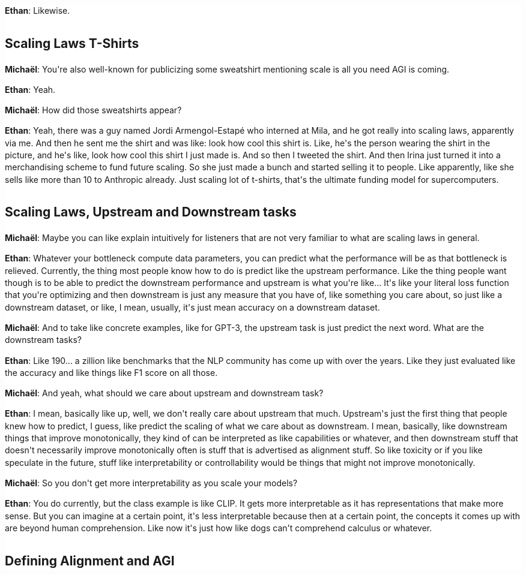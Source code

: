 **Ethan**: Likewise.

## Scaling Laws T-Shirts

**Michaël**: You're also well-known for publicizing some sweatshirt mentioning scale is all you need AGI is coming.

**Ethan**: Yeah.

**Michaël**: How did those sweatshirts appear?

**Ethan**: Yeah, there was a guy named Jordi Armengol-Estapé who interned at Mila, and he got really into scaling laws, apparently via me. And then he sent me the shirt and was like: look how cool this shirt is. Like, he's the person wearing the shirt in the picture, and he's like, look how cool this shirt I just made is. And so then I tweeted the shirt. And then Irina just turned it into a merchandising scheme to fund future scaling. So she just made a bunch and started selling it to people. Like apparently, like she sells like more than 10 to Anthropic already. Just scaling lot of t-shirts, that's the ultimate funding model for supercomputers.

## Scaling Laws, Upstream and Downstream tasks

**Michaël**: Maybe you can like explain intuitively for listeners that are not very familiar to what are scaling laws in general.

**Ethan**: Whatever your bottleneck compute data parameters, you can predict what the performance will be as that bottleneck is relieved. Currently, the thing most people know how to do is predict like the upstream performance. Like the thing people want though is to be able to predict the downstream performance and upstream is what you're like... It's like your literal loss function that you're optimizing and then downstream is just any measure that you have of, like something you care about, so just like a downstream dataset, or like, I mean, usually, it's just mean accuracy on a downstream dataset.

**Michaël**: And to take like concrete examples, like for GPT-3, the upstream task is just predict the next word. What are the downstream tasks?

**Ethan**: Like 190... a zillion like benchmarks that the NLP community has come up with over the years. Like they just evaluated like the accuracy and like things like F1 score on all those.

**Michaël**: And yeah, what should we care about upstream and downstream task?

**Ethan**: I mean, basically like up, well, we don't really care about upstream that much. Upstream's just the first thing that people knew how to predict, I guess, like predict the scaling of what we care about as downstream. I mean, basically, like downstream things that improve monotonically, they kind of can be interpreted as like capabilities or whatever, and then downstream stuff that doesn't necessarily improve monotonically often is stuff that is advertised as alignment stuff. So like toxicity or if you like speculate in the future, stuff like interpretability or controllability would be things that might not improve monotonically.

**Michaël**: So you don't get more interpretability as you scale your models?

**Ethan**: You do currently, but the class example is like CLIP. It gets more interpretable as it has representations that make more sense. But you can imagine at a certain point, it's less interpretable because then at a certain point, the concepts it comes up with are beyond human comprehension. Like now it's just how like dogs can't comprehend calculus or whatever.

## Defining Alignment and AGI
